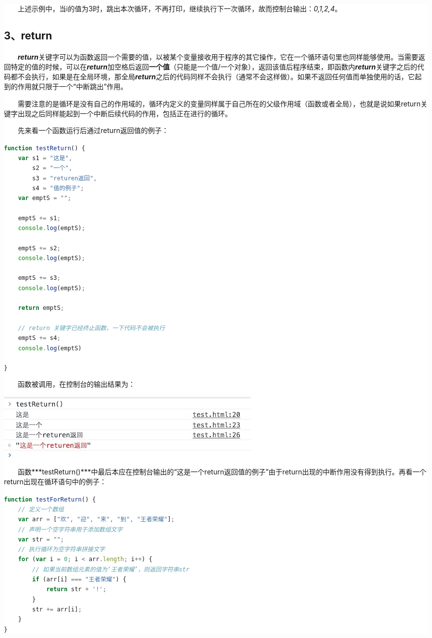   上述示例中，当i的值为3时，跳出本次循环，不再打印，继续执行下一次循环，故而控制台输出：*0,1,2,4*。

## 3、return

  ***return***关键字可以为函数返回一个需要的值，以被某个变量接收用于程序的其它操作，它在一个循环语句里也同样能够使用。当需要返回特定的值的时候，可以在***return***加空格后返回**一个值**（只能是一个值/一个对象），返回该值后程序结束，即函数内***return***关键字之后的代码都不会执行，如果是在全局环境，那全局***return***之后的代码同样不会执行（通常不会这样做）。如果不返回任何值而单独使用的话，它起到的作用就只限于一个“中断跳出”作用。

  需要注意的是循环是没有自己的作用域的，循环内定义的变量同样属于自己所在的父级作用域（函数或者全局），也就是说如果return关键字出现之后同样能起到一个中断后续代码的作用，包括正在进行的循环。

  先来看一个函数运行后通过return返回值的例子：

```javascript
function testReturn() {
	var s1 = "这是", 
	    s2 = "一个",
	    s3 = "returen返回",
	    s4 = "值的例子";
	var emptS = "";

	emptS += s1;
	console.log(emptS);

	emptS += s2;
	console.log(emptS);

	emptS += s3;
	console.log(emptS);

	return emptS;

	// return 关键字已经终止函数，一下代码不会被执行
	emptS += s4;
	console.log(emptS)

}
```

  函数被调用，在控制台的输出结果为：

![图片](IMGS/part_2_3.jpeg)

  函数***testReturn()***中最后本应在控制台输出的“这是一个return返回值的例子”由于return出现的中断作用没有得到执行。再看一个return出现在循环语句中的例子：

```javascript
function testForReturn() {
	// 定义一个数组
	var arr = ["欢", "迎", "来", "到", "王者荣耀"];
	// 声明一个空字符串用于添加数组文字
	var str = "";
	// 执行循环为空字符串拼接文字
	for (var i = 0; i < arr.length; i++) {
		// 如果当前数组元素的值为‘王者荣耀’，则返回字符串str
		if (arr[i] === "王者荣耀") {
			return str + '!';
		}
		str += arr[i];
	}
}
```

